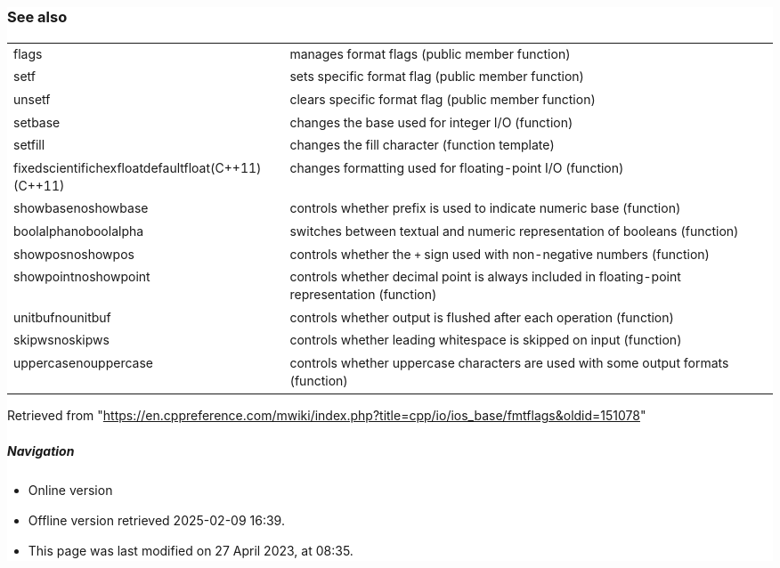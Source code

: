 ### See also

|  |  |
| --- | --- |
| flags | manages format flags   (public member function) |
| setf | sets specific format flag   (public member function) |
| unsetf | clears specific format flag   (public member function) |
| setbase | changes the base used for integer I/O   (function) |
| setfill | changes the fill character   (function template) |
| fixedscientifichexfloatdefaultfloat(C++11)(C++11) | changes formatting used for floating-point I/O   (function) |
| showbasenoshowbase | controls whether prefix is used to indicate numeric base   (function) |
| boolalphanoboolalpha | switches between textual and numeric representation of booleans   (function) |
| showposnoshowpos | controls whether the `+` sign used with non-negative numbers   (function) |
| showpointnoshowpoint | controls whether decimal point is always included in floating-point representation   (function) |
| unitbufnounitbuf | controls whether output is flushed after each operation   (function) |
| skipwsnoskipws | controls whether leading whitespace is skipped on input   (function) |
| uppercasenouppercase | controls whether uppercase characters are used with some output formats   (function) |

Retrieved from "<https://en.cppreference.com/mwiki/index.php?title=cpp/io/ios_base/fmtflags&oldid=151078>"

##### Navigation

- Online version
- Offline version retrieved 2025-02-09 16:39.

- This page was last modified on 27 April 2023, at 08:35.